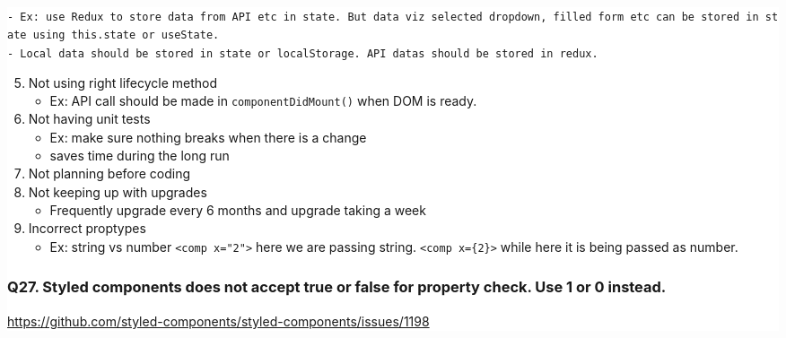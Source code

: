     - Ex: use Redux to store data from API etc in state. But data viz selected dropdown, filled form etc can be stored in state using this.state or useState.
    - Local data should be stored in state or localStorage. API datas should be stored in redux.
5. Not using right lifecycle method
    - Ex: API call should be made in `componentDidMount()` when DOM is ready.
6. Not having unit tests
    - Ex: make sure nothing breaks when there is a change
    - saves time during the long run
7. Not planning before coding
8. Not keeping up with upgrades
    - Frequently upgrade every 6 months and upgrade taking a week
9. Incorrect proptypes
    - Ex: string vs number `<comp x="2">` here we are passing string. `<comp x={2}>` while here it is being passed as number.

### Q27. Styled components does not accept true or false for property check. Use 1 or 0 instead.
https://github.com/styled-components/styled-components/issues/1198
